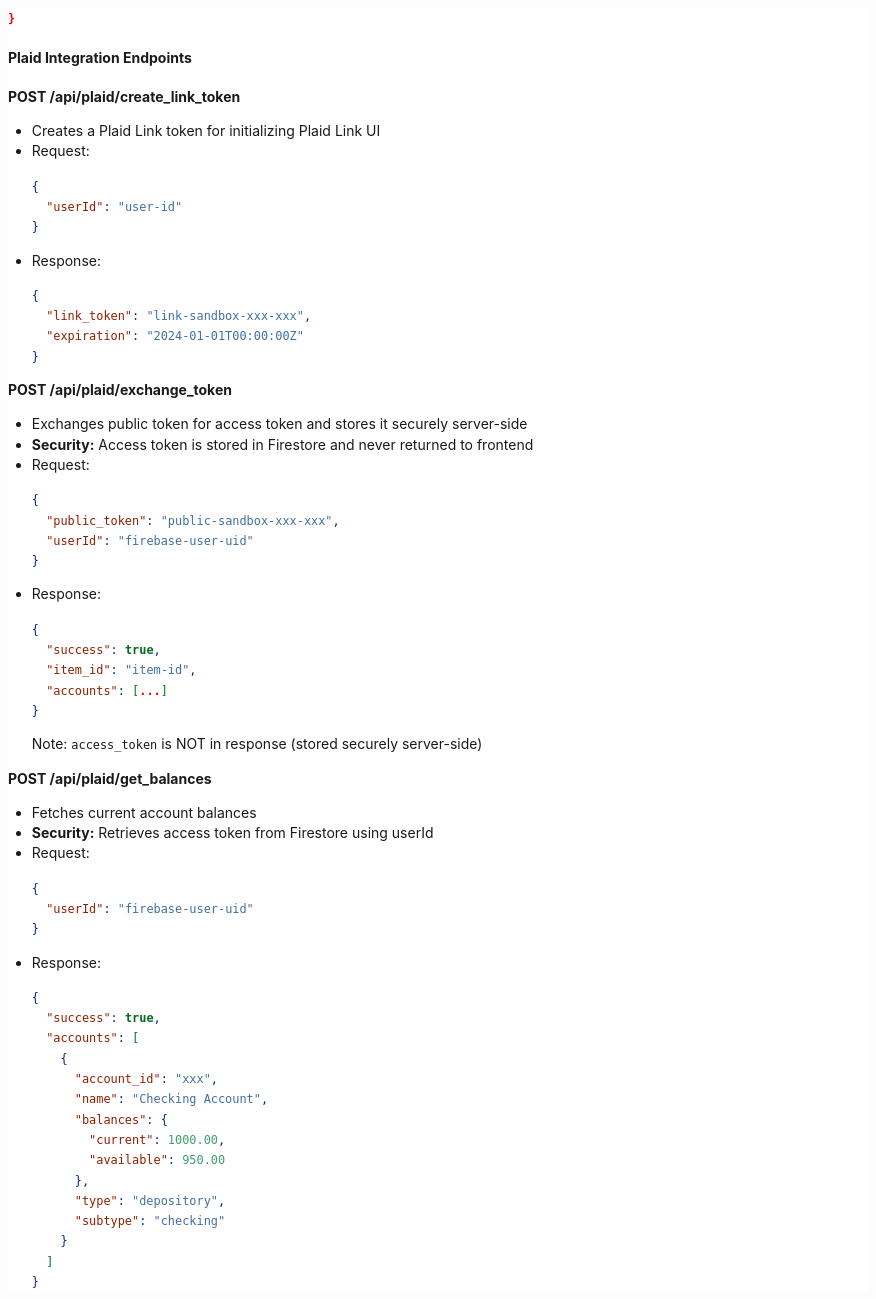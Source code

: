   ```json
  }
  ```

#### Plaid Integration Endpoints

**POST /api/plaid/create_link_token**
- Creates a Plaid Link token for initializing Plaid Link UI
- Request:
  ```json
  {
    "userId": "user-id"
  }
  ```
- Response:
  ```json
  {
    "link_token": "link-sandbox-xxx-xxx",
    "expiration": "2024-01-01T00:00:00Z"
  }
  ```

**POST /api/plaid/exchange_token**
- Exchanges public token for access token and stores it securely server-side
- **Security:** Access token is stored in Firestore and never returned to frontend
- Request:
  ```json
  {
    "public_token": "public-sandbox-xxx-xxx",
    "userId": "firebase-user-uid"
  }
  ```
- Response:
  ```json
  {
    "success": true,
    "item_id": "item-id",
    "accounts": [...]
  }
  ```
  Note: `access_token` is NOT in response (stored securely server-side)

**POST /api/plaid/get_balances**
- Fetches current account balances
- **Security:** Retrieves access token from Firestore using userId
- Request:
  ```json
  {
    "userId": "firebase-user-uid"
  }
  ```
- Response:
  ```json
  {
    "success": true,
    "accounts": [
      {
        "account_id": "xxx",
        "name": "Checking Account",
        "balances": {
          "current": 1000.00,
          "available": 950.00
        },
        "type": "depository",
        "subtype": "checking"
      }
    ]
  }
  ```